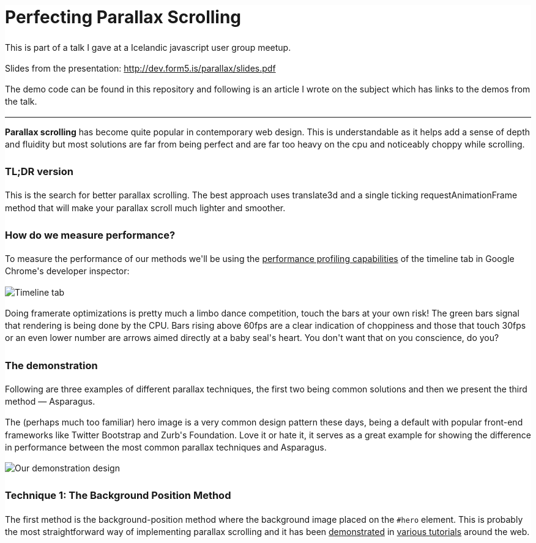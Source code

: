 # Perfecting Parallax Scrolling

This is part of a talk I gave at a Icelandic javascript user group meetup.

Slides from the presentation:
http://dev.form5.is/parallax/slides.pdf

The demo code can be found in this repository and following is an article I wrote on the subject which has links to the demos from the talk.

***

**Parallax scrolling** has become quite popular in contemporary web design. This is understandable as it helps add a sense of depth and fluidity but most solutions are far from being perfect and are far too heavy on the cpu and noticeably choppy while scrolling.


### TL;DR version

This is the search for better parallax scrolling. The best approach uses translate3d and a single ticking requestAnimationFrame method that will make your parallax scroll much lighter and smoother.


### How do we measure performance?

To measure the performance of our methods we'll be using the [performance profiling capabilities](https://developers.google.com/chrome-developer-tools/docs/timeline) of the timeline tab in Google Chrome's developer inspector:

![Timeline tab](http://dev.form5.is/parallax/images/timeline.png)

Doing framerate optimizations is pretty much a limbo dance competition, touch the bars at your own risk! The green bars signal that rendering is being done by the CPU. Bars rising above 60fps are a clear indication of choppiness and those that touch 30fps or an even lower number are arrows aimed directly at a baby seal's heart. You don't want that on you conscience, do you?


### The demonstration

Following are three examples of different parallax techniques, the first two being common solutions and then we present the third method — Asparagus.

The (perhaps much too familiar) hero image is a very common design pattern these days, being a default with popular front-end frameworks like Twitter Bootstrap and Zurb's Foundation. Love it or hate it, it serves as a great example for showing the difference in performance between the most common parallax techniques and Asparagus.

![Our demonstration design](http://dev.form5.is/parallax/images/design.png)


### Technique 1: The Background Position Method

The first method is the background-position method where the background image placed on the `#hero` element. This is probably the most straightforward way of implementing parallax scrolling and it has been [demonstrated](http://coding.smashingmagazine.com/2011/07/12/behind-the-scenes-of-nike-better-world/) in [various tutorials](http://net.tutsplus.com/tutorials/html-css-techniques/simple-parallax-scrolling-technique/) around the web.
